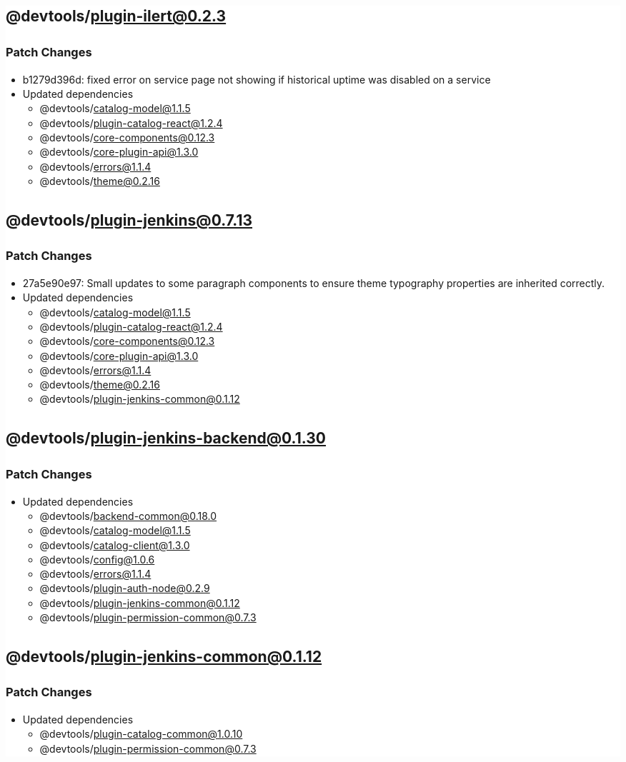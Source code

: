 ## @devtools/plugin-ilert@0.2.3

### Patch Changes

- b1279d396d: fixed error on service page not showing if historical uptime was disabled on a service
- Updated dependencies
  - @devtools/catalog-model@1.1.5
  - @devtools/plugin-catalog-react@1.2.4
  - @devtools/core-components@0.12.3
  - @devtools/core-plugin-api@1.3.0
  - @devtools/errors@1.1.4
  - @devtools/theme@0.2.16

## @devtools/plugin-jenkins@0.7.13

### Patch Changes

- 27a5e90e97: Small updates to some paragraph components to ensure theme typography properties are inherited correctly.
- Updated dependencies
  - @devtools/catalog-model@1.1.5
  - @devtools/plugin-catalog-react@1.2.4
  - @devtools/core-components@0.12.3
  - @devtools/core-plugin-api@1.3.0
  - @devtools/errors@1.1.4
  - @devtools/theme@0.2.16
  - @devtools/plugin-jenkins-common@0.1.12

## @devtools/plugin-jenkins-backend@0.1.30

### Patch Changes

- Updated dependencies
  - @devtools/backend-common@0.18.0
  - @devtools/catalog-model@1.1.5
  - @devtools/catalog-client@1.3.0
  - @devtools/config@1.0.6
  - @devtools/errors@1.1.4
  - @devtools/plugin-auth-node@0.2.9
  - @devtools/plugin-jenkins-common@0.1.12
  - @devtools/plugin-permission-common@0.7.3

## @devtools/plugin-jenkins-common@0.1.12

### Patch Changes

- Updated dependencies
  - @devtools/plugin-catalog-common@1.0.10
  - @devtools/plugin-permission-common@0.7.3
